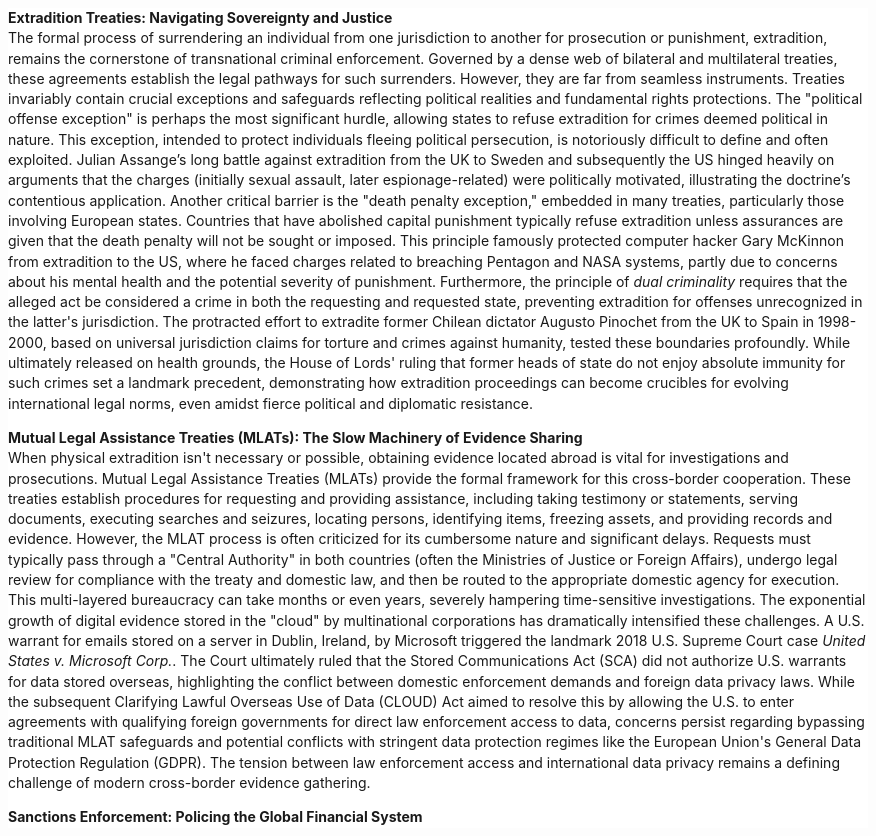 **Extradition Treaties: Navigating Sovereignty and Justice**  
The formal process of surrendering an individual from one jurisdiction to another for prosecution or punishment, extradition, remains the cornerstone of transnational criminal enforcement. Governed by a dense web of bilateral and multilateral treaties, these agreements establish the legal pathways for such surrenders. However, they are far from seamless instruments. Treaties invariably contain crucial exceptions and safeguards reflecting political realities and fundamental rights protections. The "political offense exception" is perhaps the most significant hurdle, allowing states to refuse extradition for crimes deemed political in nature. This exception, intended to protect individuals fleeing political persecution, is notoriously difficult to define and often exploited. Julian Assange’s long battle against extradition from the UK to Sweden and subsequently the US hinged heavily on arguments that the charges (initially sexual assault, later espionage-related) were politically motivated, illustrating the doctrine’s contentious application. Another critical barrier is the "death penalty exception," embedded in many treaties, particularly those involving European states. Countries that have abolished capital punishment typically refuse extradition unless assurances are given that the death penalty will not be sought or imposed. This principle famously protected computer hacker Gary McKinnon from extradition to the US, where he faced charges related to breaching Pentagon and NASA systems, partly due to concerns about his mental health and the potential severity of punishment. Furthermore, the principle of *dual criminality* requires that the alleged act be considered a crime in both the requesting and requested state, preventing extradition for offenses unrecognized in the latter's jurisdiction. The protracted effort to extradite former Chilean dictator Augusto Pinochet from the UK to Spain in 1998-2000, based on universal jurisdiction claims for torture and crimes against humanity, tested these boundaries profoundly. While ultimately released on health grounds, the House of Lords' ruling that former heads of state do not enjoy absolute immunity for such crimes set a landmark precedent, demonstrating how extradition proceedings can become crucibles for evolving international legal norms, even amidst fierce political and diplomatic resistance.

**Mutual Legal Assistance Treaties (MLATs): The Slow Machinery of Evidence Sharing**  
When physical extradition isn't necessary or possible, obtaining evidence located abroad is vital for investigations and prosecutions. Mutual Legal Assistance Treaties (MLATs) provide the formal framework for this cross-border cooperation. These treaties establish procedures for requesting and providing assistance, including taking testimony or statements, serving documents, executing searches and seizures, locating persons, identifying items, freezing assets, and providing records and evidence. However, the MLAT process is often criticized for its cumbersome nature and significant delays. Requests must typically pass through a "Central Authority" in both countries (often the Ministries of Justice or Foreign Affairs), undergo legal review for compliance with the treaty and domestic law, and then be routed to the appropriate domestic agency for execution. This multi-layered bureaucracy can take months or even years, severely hampering time-sensitive investigations. The exponential growth of digital evidence stored in the "cloud" by multinational corporations has dramatically intensified these challenges. A U.S. warrant for emails stored on a server in Dublin, Ireland, by Microsoft triggered the landmark 2018 U.S. Supreme Court case *United States v. Microsoft Corp.*. The Court ultimately ruled that the Stored Communications Act (SCA) did not authorize U.S. warrants for data stored overseas, highlighting the conflict between domestic enforcement demands and foreign data privacy laws. While the subsequent Clarifying Lawful Overseas Use of Data (CLOUD) Act aimed to resolve this by allowing the U.S. to enter agreements with qualifying foreign governments for direct law enforcement access to data, concerns persist regarding bypassing traditional MLAT safeguards and potential conflicts with stringent data protection regimes like the European Union's General Data Protection Regulation (GDPR). The tension between law enforcement access and international data privacy remains a defining challenge of modern cross-border evidence gathering.

**Sanctions Enforcement: Policing the Global Financial System**  